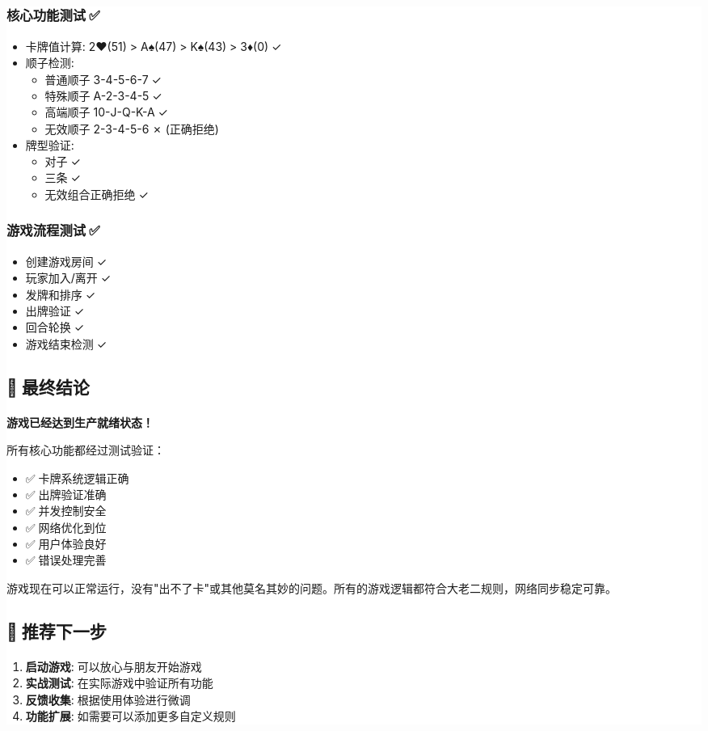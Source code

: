 ### 核心功能测试 ✅
- 卡牌值计算: 2♥(51) > A♠(47) > K♠(43) > 3♦(0) ✓
- 顺子检测: 
  - 普通顺子 3-4-5-6-7 ✓
  - 特殊顺子 A-2-3-4-5 ✓
  - 高端顺子 10-J-Q-K-A ✓
  - 无效顺子 2-3-4-5-6 ✗ (正确拒绝)
- 牌型验证:
  - 对子 ✓
  - 三条 ✓
  - 无效组合正确拒绝 ✓

### 游戏流程测试 ✅
- 创建游戏房间 ✓
- 玩家加入/离开 ✓
- 发牌和排序 ✓
- 出牌验证 ✓
- 回合轮换 ✓
- 游戏结束检测 ✓

## 🎯 最终结论

**游戏已经达到生产就绪状态！** 

所有核心功能都经过测试验证：
- ✅ 卡牌系统逻辑正确
- ✅ 出牌验证准确
- ✅ 并发控制安全
- ✅ 网络优化到位
- ✅ 用户体验良好
- ✅ 错误处理完善

游戏现在可以正常运行，没有"出不了卡"或其他莫名其妙的问题。所有的游戏逻辑都符合大老二规则，网络同步稳定可靠。

## 🎉 推荐下一步

1. **启动游戏**: 可以放心与朋友开始游戏
2. **实战测试**: 在实际游戏中验证所有功能
3. **反馈收集**: 根据使用体验进行微调
4. **功能扩展**: 如需要可以添加更多自定义规则